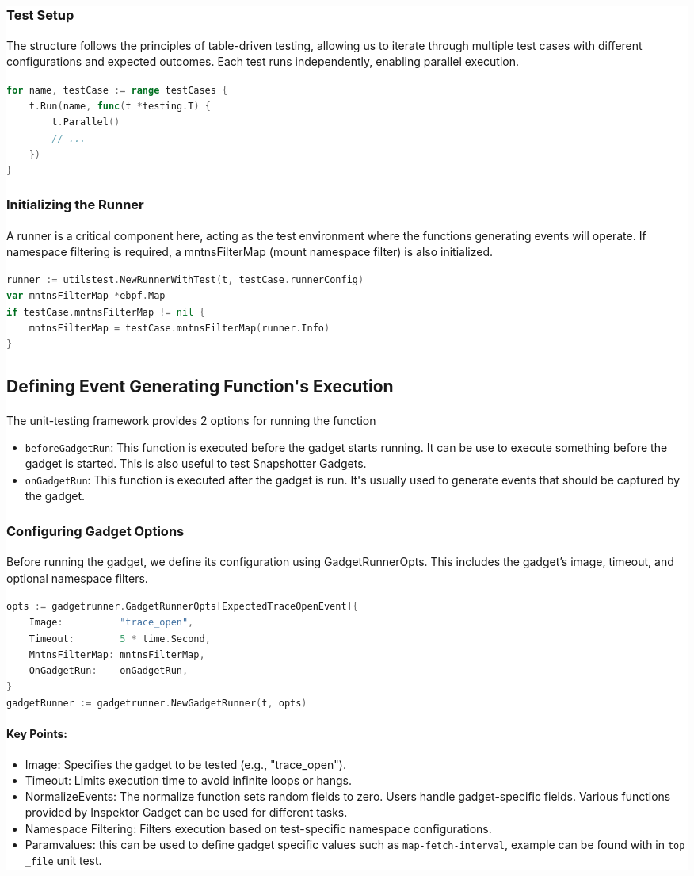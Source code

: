 ### Test Setup
The structure follows the principles of table-driven testing, allowing us to iterate through multiple test cases with different configurations and expected outcomes. Each test runs independently, enabling parallel execution.

```go
for name, testCase := range testCases {
    t.Run(name, func(t *testing.T) {
        t.Parallel()
        // ...
    })
}
```

### Initializing the Runner
A runner is a critical component here, acting as the test environment where the functions generating events will operate. If namespace filtering is required, a mntnsFilterMap (mount namespace filter) is also initialized.
```go
runner := utilstest.NewRunnerWithTest(t, testCase.runnerConfig)
var mntnsFilterMap *ebpf.Map
if testCase.mntnsFilterMap != nil {
    mntnsFilterMap = testCase.mntnsFilterMap(runner.Info)
}
```

## Defining Event Generating Function's Execution

The unit-testing framework provides 2 options for running the function 
- `beforeGadgetRun`: This function is executed before the gadget starts running. It can be use to execute something before the gadget is started. This is also useful to test Snapshotter Gadgets.
- `onGadgetRun`: This function is executed after the gadget is run. It's usually used to generate events that should be captured by the gadget.

### Configuring Gadget Options
Before running the gadget, we define its configuration using GadgetRunnerOpts. This includes the gadget’s image, timeout, and optional namespace filters.

```go
opts := gadgetrunner.GadgetRunnerOpts[ExpectedTraceOpenEvent]{
    Image:          "trace_open",
    Timeout:        5 * time.Second,
    MntnsFilterMap: mntnsFilterMap,
    OnGadgetRun:    onGadgetRun,
}
gadgetRunner := gadgetrunner.NewGadgetRunner(t, opts)
```
#### Key Points:
- Image: Specifies the gadget to be tested (e.g., "trace_open").
- Timeout: Limits execution time to avoid infinite loops or hangs.
- NormalizeEvents: The normalize function sets random fields to zero. Users handle gadget-specific fields. Various functions provided by Inspektor Gadget can be used for different tasks.
- Namespace Filtering: Filters execution based on test-specific namespace configurations.
- Paramvalues: this can be used to define gadget specific values such as `map-fetch-interval`, example can be found with in `top_file` unit test.

